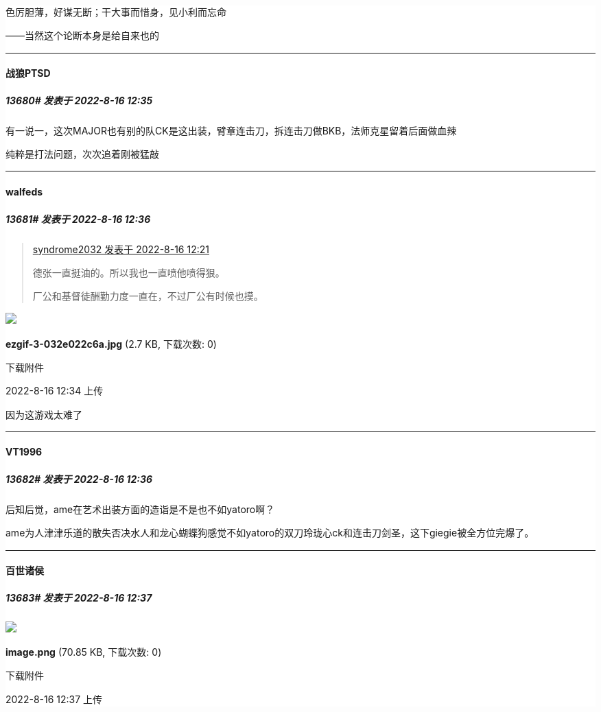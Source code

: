 色厉胆薄，好谋无断；干大事而惜身，见小利而忘命

——当然这个论断本身是给自来也的

*****

####  战狼PTSD  
##### 13680#       发表于 2022-8-16 12:35

有一说一，这次MAJOR也有别的队CK是这出装，臂章连击刀，拆连击刀做BKB，法师克星留着后面做血辣

纯粹是打法问题，次次追着刚被猛敲



*****

####  walfeds  
##### 13681#       发表于 2022-8-16 12:36

<blockquote><a href="httphttps://bbs.saraba1st.com/2b/forum.php?mod=redirect&amp;goto=findpost&amp;pid=57086972&amp;ptid=2084957" target="_blank">syndrome2032 发表于 2022-8-16 12:21</a>

德张一直挺油的。所以我也一直喷他喷得狠。

厂公和基督徒酬勤力度一直在，不过厂公有时候也摸。</blockquote>

<img src="https://img.saraba1st.com/forum/202208/16/123420wfx3w0pwz0fgso9x.jpg" referrerpolicy="no-referrer">

<strong>ezgif-3-032e022c6a.jpg</strong> (2.7 KB, 下载次数: 0)

下载附件

2022-8-16 12:34 上传

因为这游戏太难了

*****

####  VT1996  
##### 13682#       发表于 2022-8-16 12:36

后知后觉，ame在艺术出装方面的造诣是不是也不如yatoro啊？

ame为人津津乐道的散失否决水人和龙心蝴蝶狗感觉不如yatoro的双刀玲珑心ck和连击刀剑圣，这下giegie被全方位完爆了。

*****

####  百世诸侯  
##### 13683#       发表于 2022-8-16 12:37

<img src="https://img.saraba1st.com/forum/202208/16/123726pxtex8jjx0t8ej5q.png" referrerpolicy="no-referrer">

<strong>image.png</strong> (70.85 KB, 下载次数: 0)

下载附件

2022-8-16 12:37 上传
